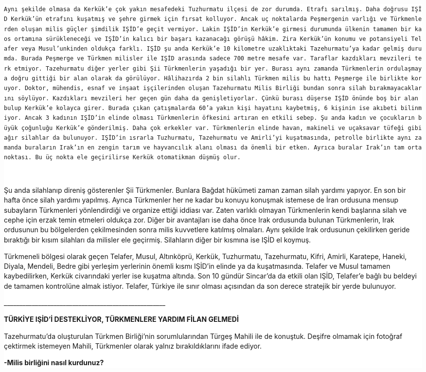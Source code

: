     Aynı şekilde olmasa da Kerkük’e çok yakın mesafedeki Tuzhurmatu ilçesi de zor durumda. Etrafı sarılmış. Daha doğrusu IŞİD Kerkük’ün etrafını kuşatmış ve şehre girmek için fırsat kolluyor. Ancak uç noktalarda Peşmergenin varlığı ve Türkmenlerden oluşan milis güçler şimdilik IŞİD’e geçit vermiyor. Lakin IŞİD’in Kerkük’e girmesi durumunda ülkenin tamamen bir kaos ortamına sürükleneceği ve IŞİD’in kalıcı bir başarı kazanacağı görüşü hâkim. Zira Kerkük’ün konumu ve potansiyeli Telafer veya Musul’unkinden oldukça farklı. IŞİD şu anda Kerkük’e 10 kilometre uzaklıktaki Tazehurmatu’ya kadar gelmiş durumda. Burada Peşmerge ve Türkmen milisler ile IŞİD arasında sadece 700 metre mesafe var. Taraflar kazdıkları mevzileri terk etmiyor. Tazehurmatu diğer yerler gibi Şii Türkmenlerin yaşadığı bir yer. Burası aynı zamanda Türkmenlerin ordulaşmaya doğru gittiği bir alan olarak da görülüyor. Hâlihazırda 2 bin silahlı Türkmen milis bu hattı Peşmerge ile birlikte koruyor. Doktor, mühendis, esnaf ve inşaat işçilerinden oluşan Tazehurmatu Milis Birliği bundan sonra silah bırakmayacaklarını söylüyor. Kazdıkları mevzileri her geçen gün daha da genişletiyorlar. Çünkü burası düşerse IŞİD önünde boş bir alan bulup Kerkük’e kolayca girer. Burada çıkan çatışmalarda 60’a yakın kişi hayatını kaybetmiş, 6 kişinin ise akıbeti bilinmiyor. Ancak 3 kadının IŞİD’in elinde olması Türkmenlerin öfkesini artıran en etkili sebep. Şu anda kadın ve çocukların büyük çoğunluğu Kerkük’e gönderilmiş. Daha çok erkekler var. Türkmenlerin elinde havan, makineli ve uçaksavar tüfeği gibi ağır silahlar da bulunuyor. IŞİD’in ısrarla Tuzhurmatu, Tazehurmatu ve Amirli’yi kuşatmasında, petrolle birlikte aynı zamanda buraların Irak’ın en zengin tarım ve hayvancılık alanı olması da önemli bir etken. Ayrıca buralar Irak’ın tam orta noktası. Bu üç nokta ele geçirilirse Kerkük otomatikman düşmüş olur.
   </p>
   <p dir="LTR">
    <img alt="" height="602" src="http://web.archive.org/web/20140814065506im_/http://medya.aksiyon.com.tr/aksiyon/2014/08/11/turkmenler7.jpg"/>
   </p>
   <p dir="LTR">
    Şu anda silahlanıp direniş gösterenler Şii Türkmenler. Bunlara Bağdat hükümeti zaman zaman silah yardımı yapıyor. En son bir hafta önce silah yardımı yapılmış. Ayrıca Türkmenler her ne kadar bu konuyu konuşmak istemese de İran ordusuna mensup subayların Türkmenleri yönlendirdiği ve organize ettiği iddiası var. Zaten varlıklı olmayan Türkmenlerin kendi başlarına silah ve cephe için erzak temin etmeleri oldukça zor. Diğer bir avantajları ise daha önce Irak ordusunda bulunan Türkmenlerin, Irak ordusunun bu bölgelerden çekilmesinden sonra milis kuvvetlere katılmış olmaları. Aynı şekilde Irak ordusunun çekilirken geride bıraktığı bir kısım silahları da milisler ele geçirmiş. Silahların diğer bir kısmına ise IŞİD el koymuş.
   </p>
   <p>
    Türkmeneli bölgesi olarak geçen Telafer, Musul, Altınköprü, Kerkük, Tuzhurmatu, Tazehurmatu, Kifri, Amirli, Karatepe, Haneki, Diyala, Mendeli, Bedre gibi yerleşim yerlerinin önemli kısmı IŞİD’in elinde ya da kuşatmasında. Telafer ve Musul tamamen kaybedilirken, Kerkük civarındaki yerler ise kuşatma altında. Son 10 gündür Sincar’da da etkili olan IŞİD, Telafer’e bağlı bu beldeyi de tamamen kontrolüne almak istiyor. Telafer, Türkiye ile sınır olması açısından da son derece stratejik bir yerde bulunuyor.
   </p>
   <p>
    ____________________________________________________
   </p>
   <p dir="LTR">
    <strong>
     TÜRKİYE IŞİD’İ DESTEKLİYOR, TÜRKMENLERE YARDIM FİLAN GELMEDİ
    </strong>
   </p>
   <p dir="LTR">
    Tazehurmatu’da oluşturulan Türkmen Birliği’nin sorumlularından Türgeş Mahili ile de konuştuk. Deşifre olmamak için fotoğraf çektirmek istemeyen Mahili, Türkmenler olarak yalnız bırakıldıklarını ifade ediyor.
   </p>
   <p dir="LTR">
    <strong>
     -Milis birliğini nasıl kurdunuz?
    </strong>
   </p>
   <p dir="LTR">